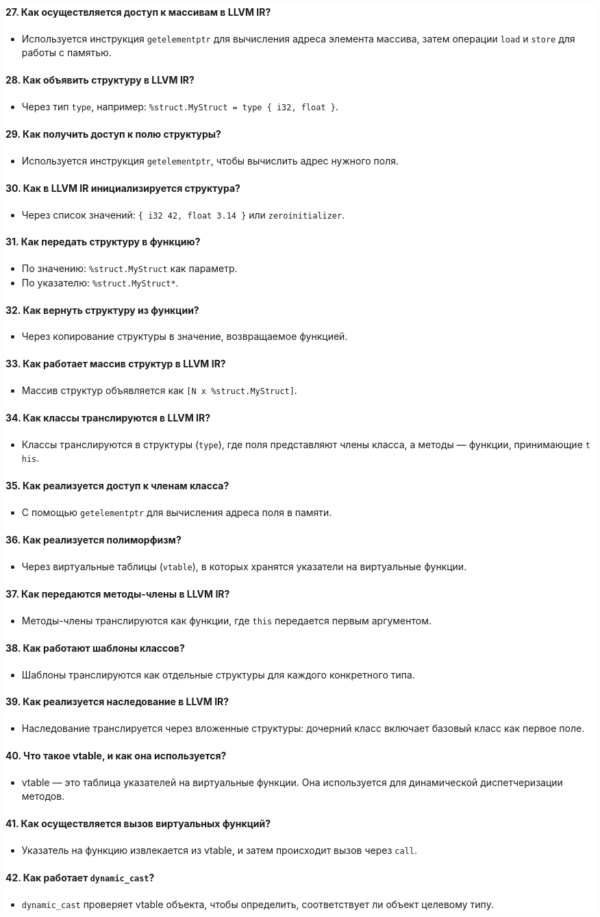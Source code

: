 #### 27. **Как осуществляется доступ к массивам в LLVM IR?**
- Используется инструкция `getelementptr` для вычисления адреса элемента массива, затем операции `load` и `store` для работы с памятью.

#### 28. **Как объявить структуру в LLVM IR?**
- Через тип `type`, например: `%struct.MyStruct = type { i32, float }`.

#### 29. **Как получить доступ к полю структуры?**
- Используется инструкция `getelementptr`, чтобы вычислить адрес нужного поля.

#### 30. **Как в LLVM IR инициализируется структура?**
- Через список значений: `{ i32 42, float 3.14 }` или `zeroinitializer`.

#### 31. **Как передать структуру в функцию?**
- По значению: `%struct.MyStruct` как параметр.
- По указателю: `%struct.MyStruct*`.

#### 32. **Как вернуть структуру из функции?**
- Через копирование структуры в значение, возвращаемое функцией.

#### 33. **Как работает массив структур в LLVM IR?**
- Массив структур объявляется как `[N x %struct.MyStruct]`.

#### 34. **Как классы транслируются в LLVM IR?**
- Классы транслируются в структуры (`type`), где поля представляют члены класса, а методы — функции, принимающие `this`.

#### 35. **Как реализуется доступ к членам класса?**
- С помощью `getelementptr` для вычисления адреса поля в памяти.

#### 36. **Как реализуется полиморфизм?**
- Через виртуальные таблицы (`vtable`), в которых хранятся указатели на виртуальные функции.

#### 37. **Как передаются методы-члены в LLVM IR?**
- Методы-члены транслируются как функции, где `this` передается первым аргументом.

#### 38. **Как работают шаблоны классов?**
- Шаблоны транслируются как отдельные структуры для каждого конкретного типа.

#### 39. **Как реализуется наследование в LLVM IR?**
- Наследование транслируется через вложенные структуры: дочерний класс включает базовый класс как первое поле.

#### 40. **Что такое vtable, и как она используется?**
- vtable — это таблица указателей на виртуальные функции. Она используется для динамической диспетчеризации методов.

#### 41. **Как осуществляется вызов виртуальных функций?**
- Указатель на функцию извлекается из vtable, и затем происходит вызов через `call`.

#### 42. **Как работает `dynamic_cast`?**
- `dynamic_cast` проверяет vtable объекта, чтобы определить, соответствует ли объект целевому типу.
